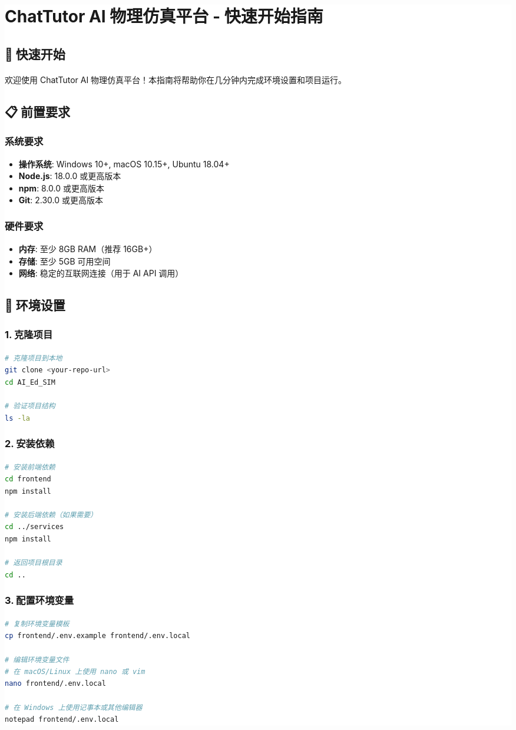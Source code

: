 # ChatTutor AI 物理仿真平台 - 快速开始指南

## 🚀 快速开始

欢迎使用 ChatTutor AI 物理仿真平台！本指南将帮助你在几分钟内完成环境设置和项目运行。

## 📋 前置要求

### 系统要求
- **操作系统**: Windows 10+, macOS 10.15+, Ubuntu 18.04+
- **Node.js**: 18.0.0 或更高版本
- **npm**: 8.0.0 或更高版本
- **Git**: 2.30.0 或更高版本

### 硬件要求
- **内存**: 至少 8GB RAM（推荐 16GB+）
- **存储**: 至少 5GB 可用空间
- **网络**: 稳定的互联网连接（用于 AI API 调用）

## 🔧 环境设置

### 1. 克隆项目
```bash
# 克隆项目到本地
git clone <your-repo-url>
cd AI_Ed_SIM

# 验证项目结构
ls -la
```

### 2. 安装依赖
```bash
# 安装前端依赖
cd frontend
npm install

# 安装后端依赖（如果需要）
cd ../services
npm install

# 返回项目根目录
cd ..
```

### 3. 配置环境变量
```bash
# 复制环境变量模板
cp frontend/.env.example frontend/.env.local

# 编辑环境变量文件
# 在 macOS/Linux 上使用 nano 或 vim
nano frontend/.env.local

# 在 Windows 上使用记事本或其他编辑器
notepad frontend/.env.local
```
